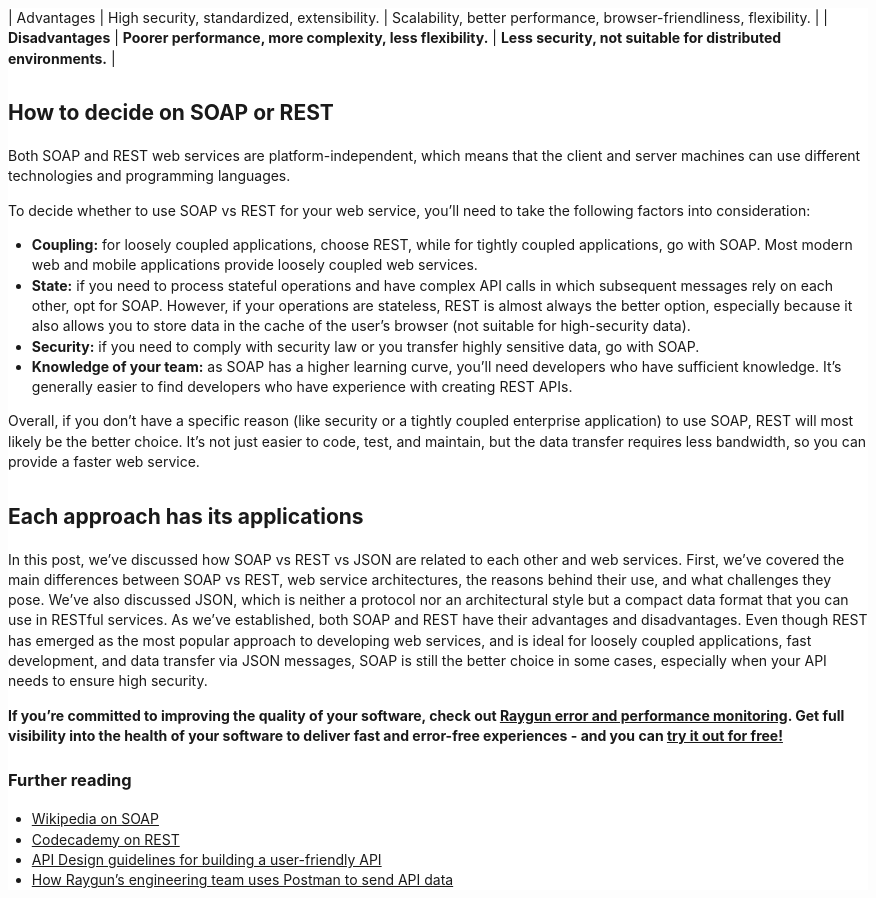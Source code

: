 | Advantages | High security, standardized, extensibility. | Scalability, better performance, browser-friendliness, flexibility. |
| **Disadvantages** | **Poorer performance, more complexity, less flexibility.** | **Less security, not suitable for distributed environments.** |

## How to decide on SOAP or REST

Both SOAP and REST web services are platform-independent, which means that the client and server machines can use different technologies and programming languages.

To decide whether to use SOAP vs REST for your web service, you’ll need to take the following factors into consideration:

-   **Coupling:** for loosely coupled applications, choose REST, while for tightly coupled applications, go with SOAP. Most modern web and mobile applications provide loosely coupled web services.
-   **State:** if you need to process stateful operations and have complex API calls in which subsequent messages rely on each other, opt for SOAP. However, if your operations are stateless, REST is almost always the better option, especially because it also allows you to store data in the cache of the user’s browser (not suitable for high-security data).
-   **Security:** if you need to comply with security law or you transfer highly sensitive data, go with SOAP.
-   **Knowledge of your team:** as SOAP has a higher learning curve, you’ll need developers who have sufficient knowledge. It’s generally easier to find developers who have experience with creating REST APIs.

Overall, if you don’t have a specific reason (like security or a tightly coupled enterprise application) to use SOAP, REST will most likely be the better choice. It’s not just easier to code, test, and maintain, but the data transfer requires less bandwidth, so you can provide a faster web service.

## Each approach has its applications

In this post, we’ve discussed how SOAP vs REST vs JSON are related to each other and web services. First, we’ve covered the main differences between SOAP vs REST, web service architectures, the reasons behind their use, and what challenges they pose. We’ve also discussed JSON, which is neither a protocol nor an architectural style but a compact data format that you can use in RESTful services. As we’ve established, both SOAP and REST have their advantages and disadvantages. Even though REST has emerged as the most popular approach to developing web services, and is ideal for loosely coupled applications, fast development, and data transfer via JSON messages, SOAP is still the better choice in some cases, especially when your API needs to ensure high security.

**If you’re committed to improving the quality of your software, check out [Raygun error and performance monitoring](https://raygun.com/). Get full visibility into the health of your software to deliver fast and error-free experiences - and you can [try it out for free!](https://app.raygun.com/signup)**

### Further reading

-   [Wikipedia on SOAP](https://en.wikipedia.org/wiki/SOAP)
-   [Codecademy on REST](https://www.codecademy.com/articles/what-is-rest)
-   [API Design guidelines for building a user-friendly API](https://raygun.com/blog/api-design-guidelines/)
-   [How Raygun’s engineering team uses Postman to send API data](https://raygun.com/blog/postman-best-practices/)